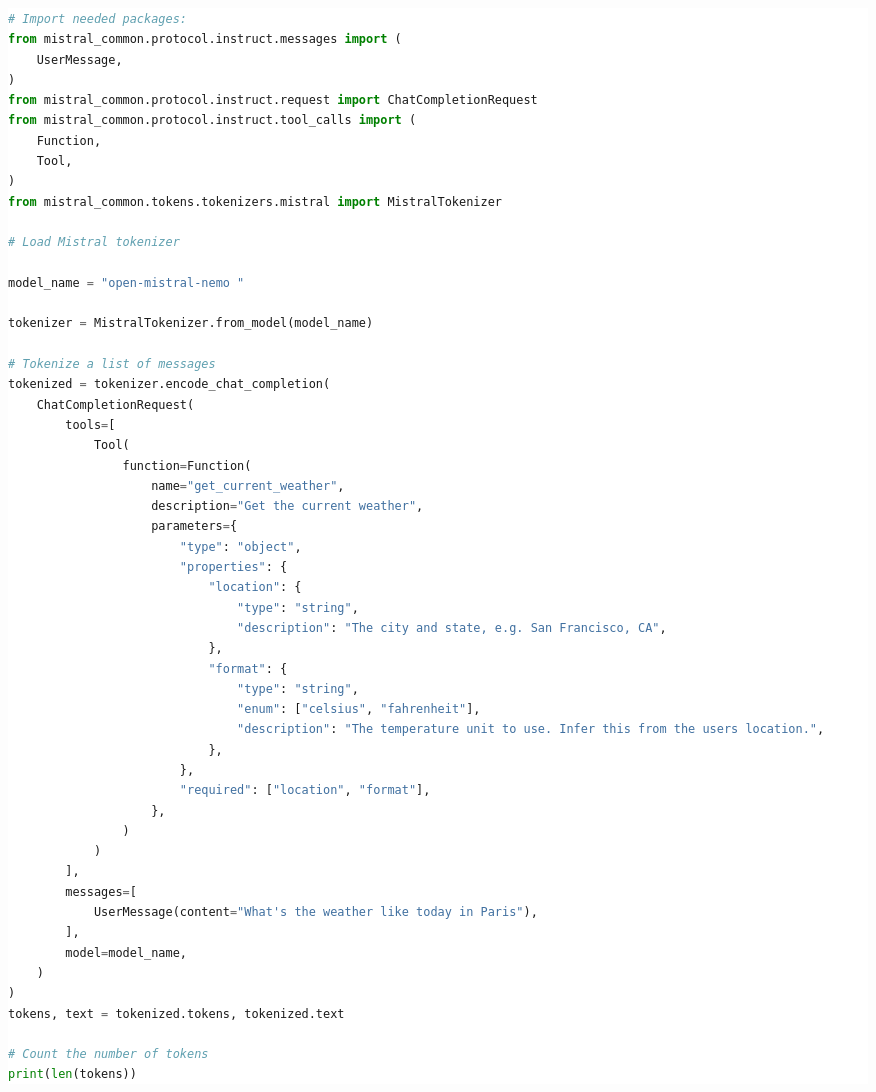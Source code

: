 ```python 
# Import needed packages:
from mistral_common.protocol.instruct.messages import (
    UserMessage,
)
from mistral_common.protocol.instruct.request import ChatCompletionRequest
from mistral_common.protocol.instruct.tool_calls import (
    Function,
    Tool,
)
from mistral_common.tokens.tokenizers.mistral import MistralTokenizer

# Load Mistral tokenizer

model_name = "open-mistral-nemo	"

tokenizer = MistralTokenizer.from_model(model_name)

# Tokenize a list of messages
tokenized = tokenizer.encode_chat_completion(
    ChatCompletionRequest(
        tools=[
            Tool(
                function=Function(
                    name="get_current_weather",
                    description="Get the current weather",
                    parameters={
                        "type": "object",
                        "properties": {
                            "location": {
                                "type": "string",
                                "description": "The city and state, e.g. San Francisco, CA",
                            },
                            "format": {
                                "type": "string",
                                "enum": ["celsius", "fahrenheit"],
                                "description": "The temperature unit to use. Infer this from the users location.",
                            },
                        },
                        "required": ["location", "format"],
                    },
                )
            )
        ],
        messages=[
            UserMessage(content="What's the weather like today in Paris"),
        ],
        model=model_name,
    )
)
tokens, text = tokenized.tokens, tokenized.text

# Count the number of tokens
print(len(tokens))
```
